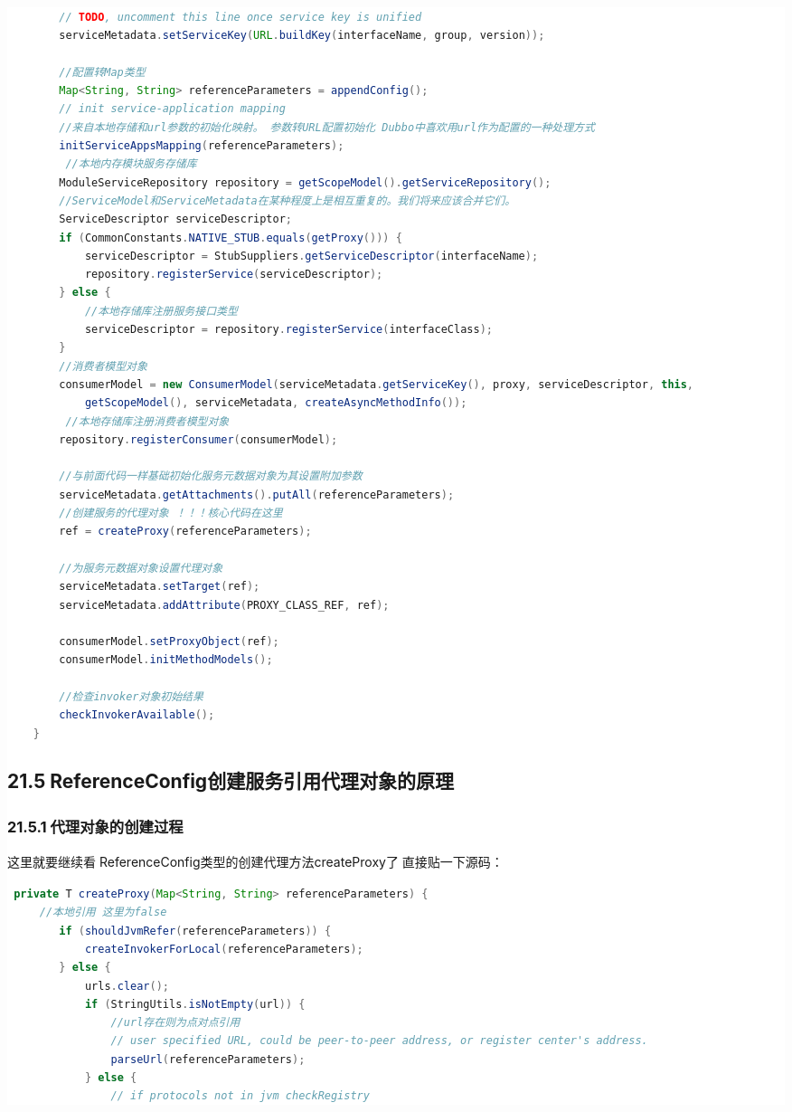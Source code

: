 ```java
        // TODO, uncomment this line once service key is unified
        serviceMetadata.setServiceKey(URL.buildKey(interfaceName, group, version));

        //配置转Map类型
        Map<String, String> referenceParameters = appendConfig();
        // init service-application mapping
        //来自本地存储和url参数的初始化映射。 参数转URL配置初始化 Dubbo中喜欢用url作为配置的一种处理方式
        initServiceAppsMapping(referenceParameters);
         //本地内存模块服务存储库
        ModuleServiceRepository repository = getScopeModel().getServiceRepository();
        //ServiceModel和ServiceMetadata在某种程度上是相互重复的。我们将来应该合并它们。
        ServiceDescriptor serviceDescriptor;
        if (CommonConstants.NATIVE_STUB.equals(getProxy())) {
            serviceDescriptor = StubSuppliers.getServiceDescriptor(interfaceName);
            repository.registerService(serviceDescriptor);
        } else {
            //本地存储库注册服务接口类型
            serviceDescriptor = repository.registerService(interfaceClass);
        }
        //消费者模型对象
        consumerModel = new ConsumerModel(serviceMetadata.getServiceKey(), proxy, serviceDescriptor, this,
            getScopeModel(), serviceMetadata, createAsyncMethodInfo());
         //本地存储库注册消费者模型对象
        repository.registerConsumer(consumerModel);

        //与前面代码一样基础初始化服务元数据对象为其设置附加参数
        serviceMetadata.getAttachments().putAll(referenceParameters);
        //创建服务的代理对象 ！！！核心代码在这里
        ref = createProxy(referenceParameters);

        //为服务元数据对象设置代理对象
        serviceMetadata.setTarget(ref);
        serviceMetadata.addAttribute(PROXY_CLASS_REF, ref);

        consumerModel.setProxyObject(ref);
        consumerModel.initMethodModels();

        //检查invoker对象初始结果
        checkInvokerAvailable();
    }

```


## 21.5 ReferenceConfig创建服务引用代理对象的原理
### 21.5.1 代理对象的创建过程
这里就要继续看 ReferenceConfig类型的创建代理方法createProxy了
直接贴一下源码：
```java
 private T createProxy(Map<String, String> referenceParameters) {
     //本地引用 这里为false
        if (shouldJvmRefer(referenceParameters)) {
            createInvokerForLocal(referenceParameters);
        } else {
            urls.clear();
            if (StringUtils.isNotEmpty(url)) {
                //url存在则为点对点引用
                // user specified URL, could be peer-to-peer address, or register center's address.
                parseUrl(referenceParameters);
            } else {
                // if protocols not in jvm checkRegistry
```